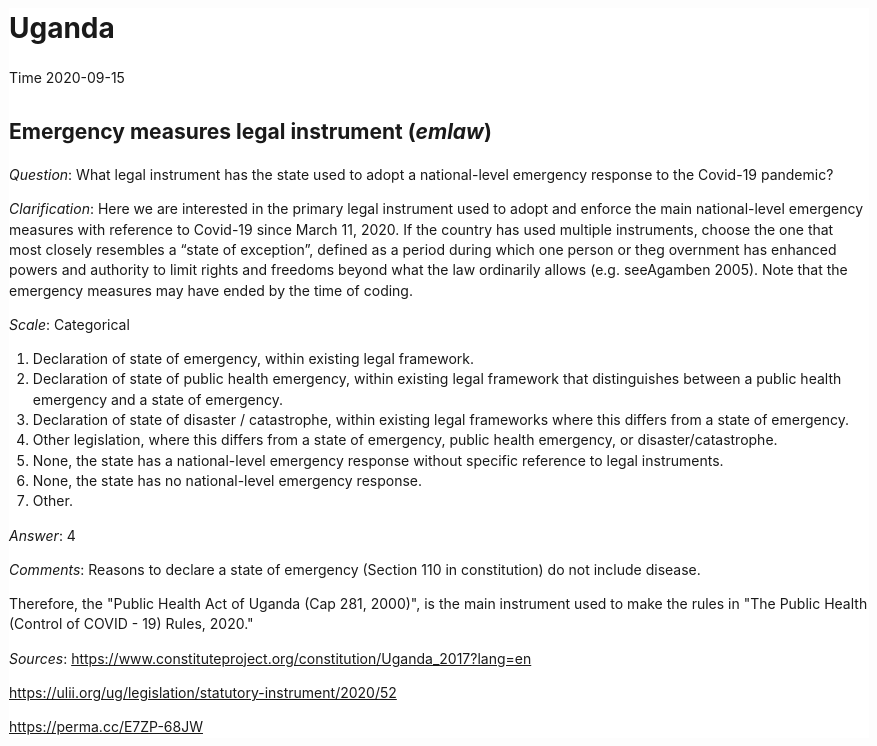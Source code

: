 # Uganda 


Time 2020-09-15 





## Emergency measures legal instrument (*emlaw*) 

*Question*: What legal instrument has the state used to adopt a national-level emergency response to the Covid-19 pandemic?

 

*Clarification*: Here we are interested in the primary legal instrument used to adopt and enforce  the  main  national-level  emergency  measures  with  reference  to  Covid-19  since March 11, 2020.  If the country has used multiple instruments, choose the one that most closely resembles a “state of exception”, defined as a period during which one person or theg overnment has enhanced powers and authority to limit rights and freedoms beyond what the law ordinarily allows (e.g.  seeAgamben 2005).  Note that the emergency measures may have ended by the time of coding.

 

*Scale*: Categorical 

 1. Declaration of state of emergency, within existing legal framework. 
 2. Declaration of state of public health emergency, within existing legal framework that distinguishes between a public health emergency and a state of emergency. 
 3. Declaration of state of disaster / catastrophe, within existing legal frameworks where this differs from a state of emergency. 
 4. Other legislation, where this differs from a state of emergency, public health emergency, or disaster/catastrophe. 
 5. None, the state has a national-level emergency response without specific reference to legal instruments. 
 6. None, the state has no national-level emergency response. 
 7. Other.

 
*Answer*: 4 

*Comments*:
 Reasons to declare a state of emergency (Section 110 in constitution) do not include disease. 

Therefore, the "Public Health Act of Uganda (Cap 281, 2000)", is the main instrument used to make the rules in "The Public Health (Control of COVID - 19) Rules, 2020." 

*Sources*:
 https://www.constituteproject.org/constitution/Uganda_2017?lang=en



https://ulii.org/ug/legislation/statutory-instrument/2020/52



https://perma.cc/E7ZP-68JW


